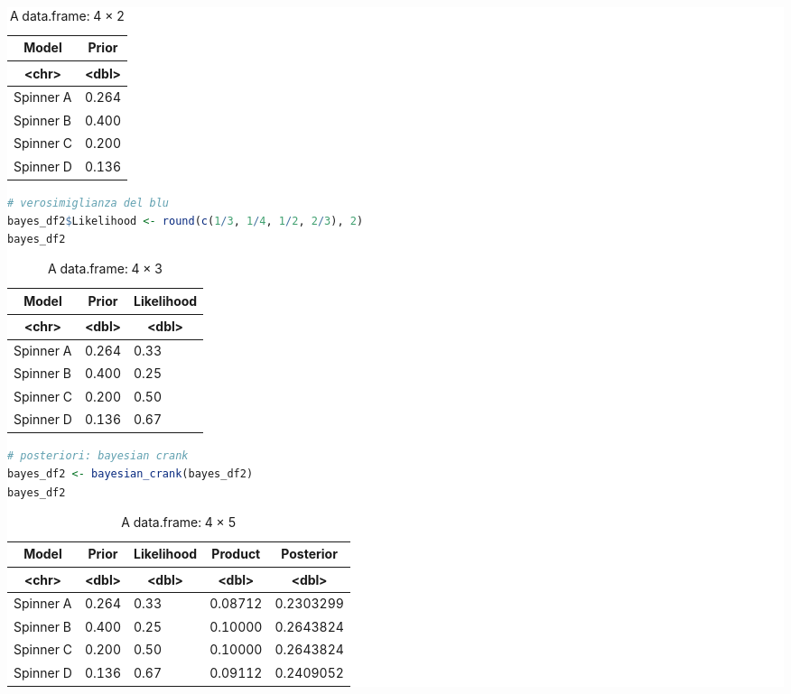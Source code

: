 
<table>
<caption>A data.frame: 4 × 2</caption>
<thead>
	<tr><th scope=col>Model</th><th scope=col>Prior</th></tr>
	<tr><th scope=col>&lt;chr&gt;</th><th scope=col>&lt;dbl&gt;</th></tr>
</thead>
<tbody>
	<tr><td>Spinner A</td><td>0.264</td></tr>
	<tr><td>Spinner B</td><td>0.400</td></tr>
	<tr><td>Spinner C</td><td>0.200</td></tr>
	<tr><td>Spinner D</td><td>0.136</td></tr>
</tbody>
</table>




```R
# verosimiglianza del blu
bayes_df2$Likelihood <- round(c(1/3, 1/4, 1/2, 2/3), 2)
bayes_df2
```


<table>
<caption>A data.frame: 4 × 3</caption>
<thead>
	<tr><th scope=col>Model</th><th scope=col>Prior</th><th scope=col>Likelihood</th></tr>
	<tr><th scope=col>&lt;chr&gt;</th><th scope=col>&lt;dbl&gt;</th><th scope=col>&lt;dbl&gt;</th></tr>
</thead>
<tbody>
	<tr><td>Spinner A</td><td>0.264</td><td>0.33</td></tr>
	<tr><td>Spinner B</td><td>0.400</td><td>0.25</td></tr>
	<tr><td>Spinner C</td><td>0.200</td><td>0.50</td></tr>
	<tr><td>Spinner D</td><td>0.136</td><td>0.67</td></tr>
</tbody>
</table>




```R
# posteriori: bayesian crank
bayes_df2 <- bayesian_crank(bayes_df2)
bayes_df2
```


<table>
<caption>A data.frame: 4 × 5</caption>
<thead>
	<tr><th scope=col>Model</th><th scope=col>Prior</th><th scope=col>Likelihood</th><th scope=col>Product</th><th scope=col>Posterior</th></tr>
	<tr><th scope=col>&lt;chr&gt;</th><th scope=col>&lt;dbl&gt;</th><th scope=col>&lt;dbl&gt;</th><th scope=col>&lt;dbl&gt;</th><th scope=col>&lt;dbl&gt;</th></tr>
</thead>
<tbody>
	<tr><td>Spinner A</td><td>0.264</td><td>0.33</td><td>0.08712</td><td>0.2303299</td></tr>
	<tr><td>Spinner B</td><td>0.400</td><td>0.25</td><td>0.10000</td><td>0.2643824</td></tr>
	<tr><td>Spinner C</td><td>0.200</td><td>0.50</td><td>0.10000</td><td>0.2643824</td></tr>
	<tr><td>Spinner D</td><td>0.136</td><td>0.67</td><td>0.09112</td><td>0.2409052</td></tr>
</tbody>
</table>
